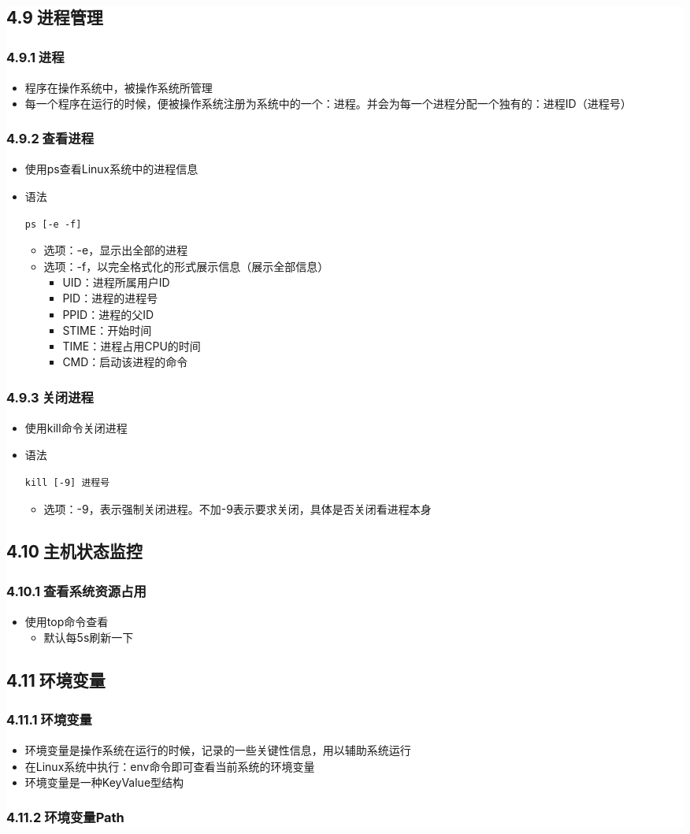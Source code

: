## 4.9 进程管理

### 4.9.1 进程

* 程序在操作系统中，被操作系统所管理
* 每一个程序在运行的时候，便被操作系统注册为系统中的一个：进程。并会为每一个进程分配一个独有的：进程ID（进程号）

### 4.9.2 查看进程

* 使用ps查看Linux系统中的进程信息

* 语法

  ```shell
  ps [-e -f]
  ```

  * 选项：-e，显示出全部的进程
  * 选项：-f，以完全格式化的形式展示信息（展示全部信息）
    * UID：进程所属用户ID
    * PID：进程的进程号
    * PPID：进程的父ID
    * STIME：开始时间
    * TIME：进程占用CPU的时间
    * CMD：启动该进程的命令

### 4.9.3 关闭进程

* 使用kill命令关闭进程

* 语法

  ```shell
  kill [-9] 进程号
  ```

  * 选项：-9，表示强制关闭进程。不加-9表示要求关闭，具体是否关闭看进程本身

## 4.10 主机状态监控

### 4.10.1 查看系统资源占用

* 使用top命令查看
  * 默认每5s刷新一下

## 4.11 环境变量

### 4.11.1 环境变量

* 环境变量是操作系统在运行的时候，记录的一些关键性信息，用以辅助系统运行
* 在Linux系统中执行：env命令即可查看当前系统的环境变量
* 环境变量是一种KeyValue型结构

### 4.11.2 环境变量Path
